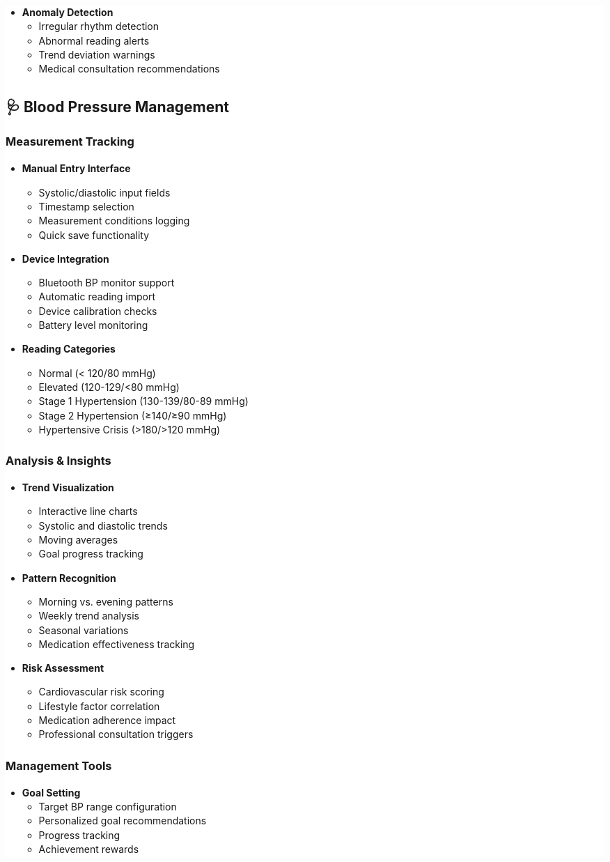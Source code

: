 - **Anomaly Detection**
  - Irregular rhythm detection
  - Abnormal reading alerts
  - Trend deviation warnings
  - Medical consultation recommendations

## 🩺 Blood Pressure Management

### Measurement Tracking
- **Manual Entry Interface**
  - Systolic/diastolic input fields
  - Timestamp selection
  - Measurement conditions logging
  - Quick save functionality

- **Device Integration**
  - Bluetooth BP monitor support
  - Automatic reading import
  - Device calibration checks
  - Battery level monitoring

- **Reading Categories**
  - Normal (< 120/80 mmHg)
  - Elevated (120-129/<80 mmHg)
  - Stage 1 Hypertension (130-139/80-89 mmHg)
  - Stage 2 Hypertension (≥140/≥90 mmHg)
  - Hypertensive Crisis (>180/>120 mmHg)

### Analysis & Insights
- **Trend Visualization**
  - Interactive line charts
  - Systolic and diastolic trends
  - Moving averages
  - Goal progress tracking

- **Pattern Recognition**
  - Morning vs. evening patterns
  - Weekly trend analysis
  - Seasonal variations
  - Medication effectiveness tracking

- **Risk Assessment**
  - Cardiovascular risk scoring
  - Lifestyle factor correlation
  - Medication adherence impact
  - Professional consultation triggers

### Management Tools
- **Goal Setting**
  - Target BP range configuration
  - Personalized goal recommendations
  - Progress tracking
  - Achievement rewards
